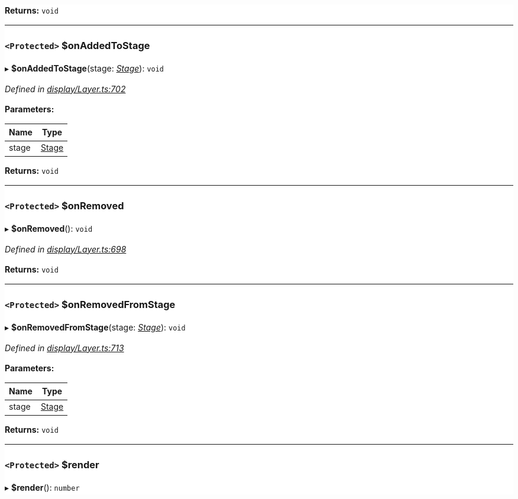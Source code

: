 **Returns:** `void`

___
<a id="_onaddedtostage"></a>

### `<Protected>` $onAddedToStage

▸ **$onAddedToStage**(stage: *[Stage](_display_stage_.stage.md)*): `void`

*Defined in [display/Layer.ts:702](https://github.com/Lanfei/playable.js/blob/9a36445/src/display/Layer.ts#L702)*

**Parameters:**

| Name | Type |
| ------ | ------ |
| stage | [Stage](_display_stage_.stage.md) |

**Returns:** `void`

___
<a id="_onremoved"></a>

### `<Protected>` $onRemoved

▸ **$onRemoved**(): `void`

*Defined in [display/Layer.ts:698](https://github.com/Lanfei/playable.js/blob/9a36445/src/display/Layer.ts#L698)*

**Returns:** `void`

___
<a id="_onremovedfromstage"></a>

### `<Protected>` $onRemovedFromStage

▸ **$onRemovedFromStage**(stage: *[Stage](_display_stage_.stage.md)*): `void`

*Defined in [display/Layer.ts:713](https://github.com/Lanfei/playable.js/blob/9a36445/src/display/Layer.ts#L713)*

**Parameters:**

| Name | Type |
| ------ | ------ |
| stage | [Stage](_display_stage_.stage.md) |

**Returns:** `void`

___
<a id="_render"></a>

### `<Protected>` $render

▸ **$render**(): `number`
